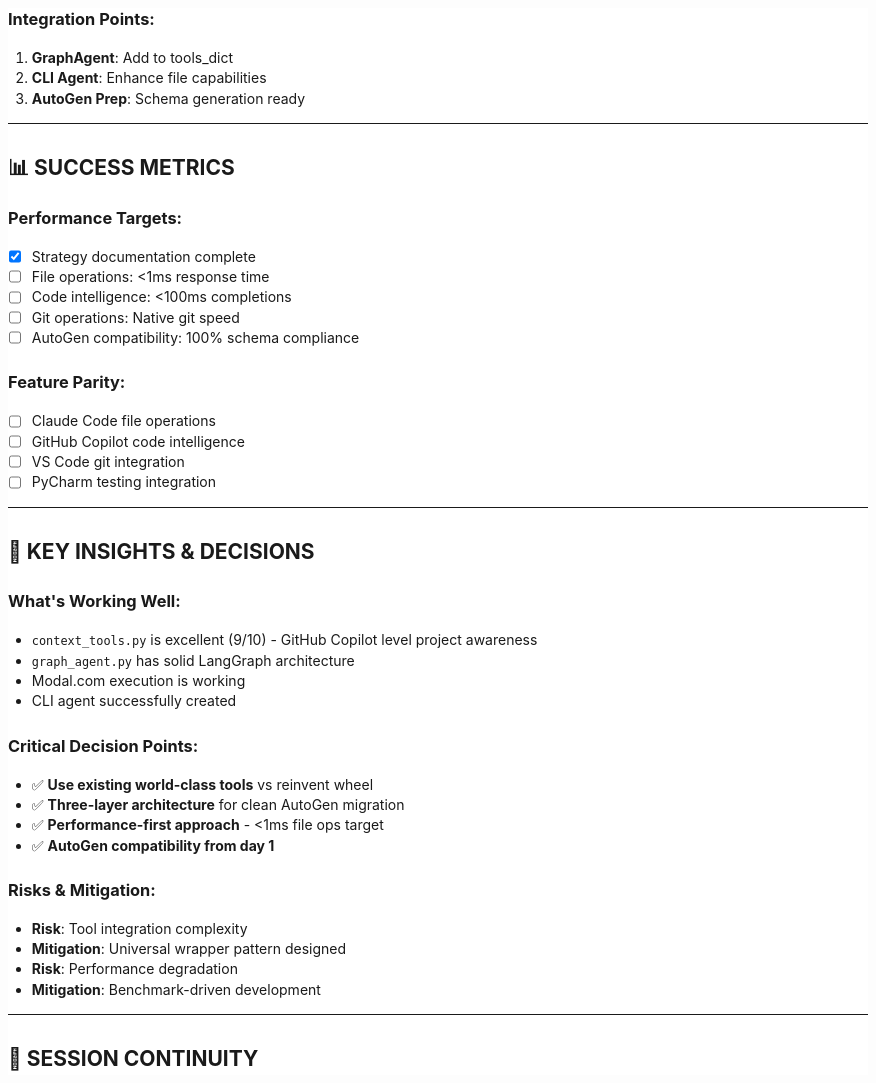 ### **Integration Points:**
1. **GraphAgent**: Add to tools_dict
2. **CLI Agent**: Enhance file capabilities  
3. **AutoGen Prep**: Schema generation ready

---

## 📊 **SUCCESS METRICS**

### **Performance Targets:**
- [x] Strategy documentation complete
- [ ] File operations: <1ms response time
- [ ] Code intelligence: <100ms completions
- [ ] Git operations: Native git speed  
- [ ] AutoGen compatibility: 100% schema compliance

### **Feature Parity:**
- [ ] Claude Code file operations
- [ ] GitHub Copilot code intelligence
- [ ] VS Code git integration
- [ ] PyCharm testing integration

---

## 🧠 **KEY INSIGHTS & DECISIONS**

### **What's Working Well:**
- `context_tools.py` is excellent (9/10) - GitHub Copilot level project awareness
- `graph_agent.py` has solid LangGraph architecture  
- Modal.com execution is working
- CLI agent successfully created

### **Critical Decision Points:**
- ✅ **Use existing world-class tools** vs reinvent wheel
- ✅ **Three-layer architecture** for clean AutoGen migration
- ✅ **Performance-first approach** - <1ms file ops target
- ✅ **AutoGen compatibility from day 1**

### **Risks & Mitigation:**
- **Risk**: Tool integration complexity
- **Mitigation**: Universal wrapper pattern designed
- **Risk**: Performance degradation  
- **Mitigation**: Benchmark-driven development

---

## 🔄 **SESSION CONTINUITY**
